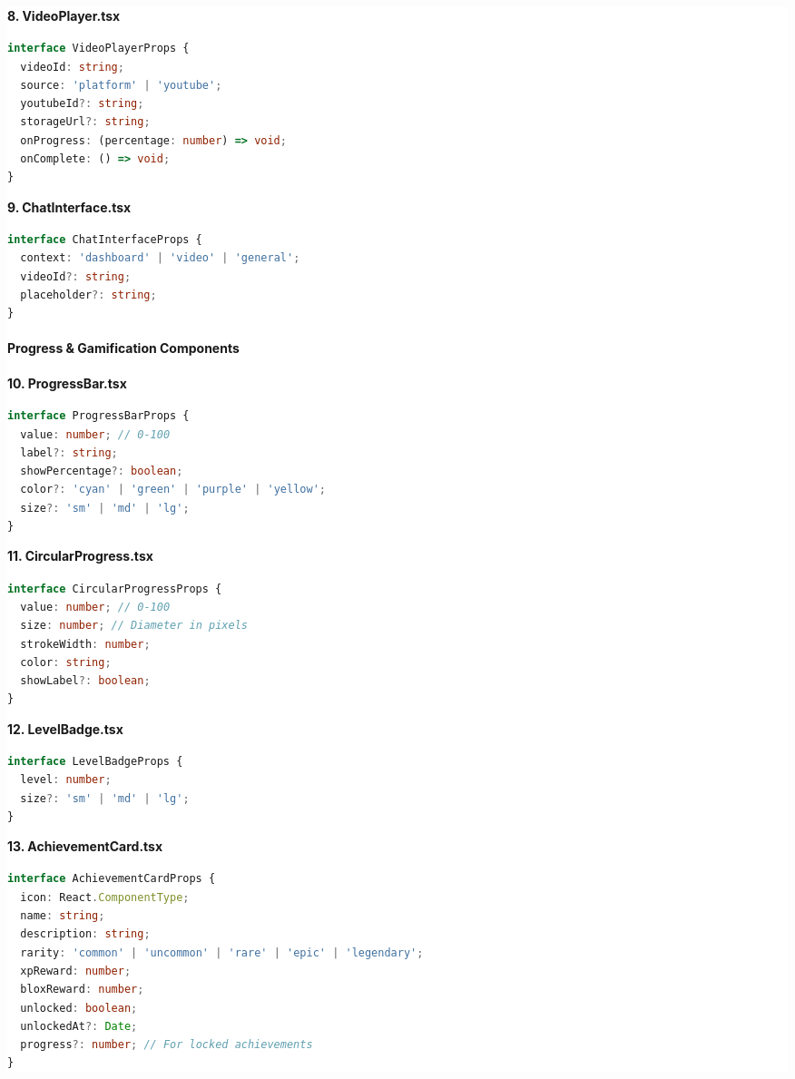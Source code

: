 **8. VideoPlayer.tsx**
```typescript
interface VideoPlayerProps {
  videoId: string;
  source: 'platform' | 'youtube';
  youtubeId?: string;
  storageUrl?: string;
  onProgress: (percentage: number) => void;
  onComplete: () => void;
}
```

**9. ChatInterface.tsx**
```typescript
interface ChatInterfaceProps {
  context: 'dashboard' | 'video' | 'general';
  videoId?: string;
  placeholder?: string;
}
```

#### Progress & Gamification Components

**10. ProgressBar.tsx**
```typescript
interface ProgressBarProps {
  value: number; // 0-100
  label?: string;
  showPercentage?: boolean;
  color?: 'cyan' | 'green' | 'purple' | 'yellow';
  size?: 'sm' | 'md' | 'lg';
}
```

**11. CircularProgress.tsx**
```typescript
interface CircularProgressProps {
  value: number; // 0-100
  size: number; // Diameter in pixels
  strokeWidth: number;
  color: string;
  showLabel?: boolean;
}
```

**12. LevelBadge.tsx**
```typescript
interface LevelBadgeProps {
  level: number;
  size?: 'sm' | 'md' | 'lg';
}
```

**13. AchievementCard.tsx**
```typescript
interface AchievementCardProps {
  icon: React.ComponentType;
  name: string;
  description: string;
  rarity: 'common' | 'uncommon' | 'rare' | 'epic' | 'legendary';
  xpReward: number;
  bloxReward: number;
  unlocked: boolean;
  unlockedAt?: Date;
  progress?: number; // For locked achievements
}
```
